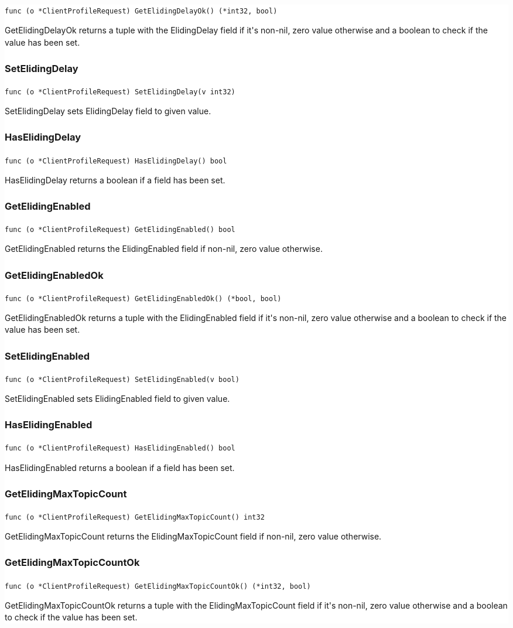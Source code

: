 `func (o *ClientProfileRequest) GetElidingDelayOk() (*int32, bool)`

GetElidingDelayOk returns a tuple with the ElidingDelay field if it's non-nil, zero value otherwise
and a boolean to check if the value has been set.

### SetElidingDelay

`func (o *ClientProfileRequest) SetElidingDelay(v int32)`

SetElidingDelay sets ElidingDelay field to given value.

### HasElidingDelay

`func (o *ClientProfileRequest) HasElidingDelay() bool`

HasElidingDelay returns a boolean if a field has been set.

### GetElidingEnabled

`func (o *ClientProfileRequest) GetElidingEnabled() bool`

GetElidingEnabled returns the ElidingEnabled field if non-nil, zero value otherwise.

### GetElidingEnabledOk

`func (o *ClientProfileRequest) GetElidingEnabledOk() (*bool, bool)`

GetElidingEnabledOk returns a tuple with the ElidingEnabled field if it's non-nil, zero value otherwise
and a boolean to check if the value has been set.

### SetElidingEnabled

`func (o *ClientProfileRequest) SetElidingEnabled(v bool)`

SetElidingEnabled sets ElidingEnabled field to given value.

### HasElidingEnabled

`func (o *ClientProfileRequest) HasElidingEnabled() bool`

HasElidingEnabled returns a boolean if a field has been set.

### GetElidingMaxTopicCount

`func (o *ClientProfileRequest) GetElidingMaxTopicCount() int32`

GetElidingMaxTopicCount returns the ElidingMaxTopicCount field if non-nil, zero value otherwise.

### GetElidingMaxTopicCountOk

`func (o *ClientProfileRequest) GetElidingMaxTopicCountOk() (*int32, bool)`

GetElidingMaxTopicCountOk returns a tuple with the ElidingMaxTopicCount field if it's non-nil, zero value otherwise
and a boolean to check if the value has been set.
